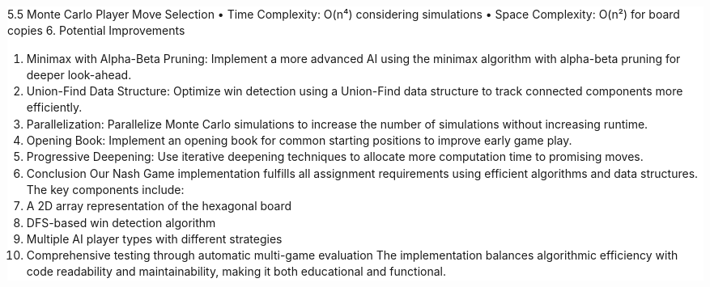 5.5 Monte Carlo Player Move Selection
•	Time Complexity: O(n⁴) considering simulations
•	Space Complexity: O(n²) for board copies
6. Potential Improvements
1.	Minimax with Alpha-Beta Pruning: Implement a more advanced AI using the minimax algorithm with alpha-beta pruning for deeper look-ahead.
2.	Union-Find Data Structure: Optimize win detection using a Union-Find data structure to track connected components more efficiently.
3.	Parallelization: Parallelize Monte Carlo simulations to increase the number of simulations without increasing runtime.
4.	Opening Book: Implement an opening book for common starting positions to improve early game play.
5.	Progressive Deepening: Use iterative deepening techniques to allocate more computation time to promising moves.
7. Conclusion
Our Nash Game implementation fulfills all assignment requirements using efficient algorithms and data structures. The key components include:
1.	A 2D array representation of the hexagonal board
2.	DFS-based win detection algorithm
3.	Multiple AI player types with different strategies
4.	Comprehensive testing through automatic multi-game evaluation
The implementation balances algorithmic efficiency with code readability and maintainability, making it both educational and functional.


 
 
